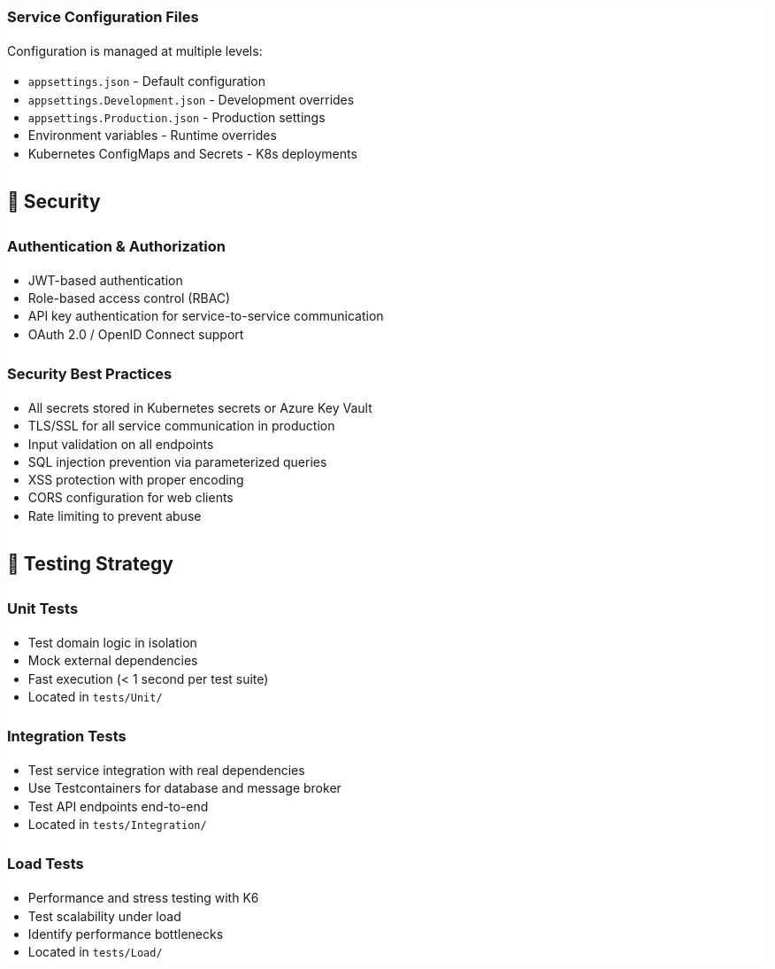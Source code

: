 ### Service Configuration Files

Configuration is managed at multiple levels:

- `appsettings.json` - Default configuration
- `appsettings.Development.json` - Development overrides
- `appsettings.Production.json` - Production settings
- Environment variables - Runtime overrides
- Kubernetes ConfigMaps and Secrets - K8s deployments

## 🔐 Security

### Authentication & Authorization

- JWT-based authentication
- Role-based access control (RBAC)
- API key authentication for service-to-service communication
- OAuth 2.0 / OpenID Connect support

### Security Best Practices

- All secrets stored in Kubernetes secrets or Azure Key Vault
- TLS/SSL for all service communication in production
- Input validation on all endpoints
- SQL injection prevention via parameterized queries
- XSS protection with proper encoding
- CORS configuration for web clients
- Rate limiting to prevent abuse

## 🧪 Testing Strategy

### Unit Tests

- Test domain logic in isolation
- Mock external dependencies
- Fast execution (< 1 second per test suite)
- Located in `tests/Unit/`

### Integration Tests

- Test service integration with real dependencies
- Use Testcontainers for database and message broker
- Test API endpoints end-to-end
- Located in `tests/Integration/`

### Load Tests

- Performance and stress testing with K6
- Test scalability under load
- Identify performance bottlenecks
- Located in `tests/Load/`
